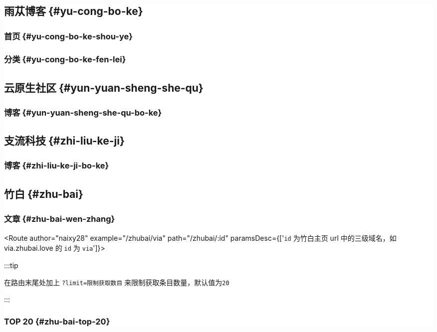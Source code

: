## 雨苁博客 {#yu-cong-bo-ke}

### 首页 {#yu-cong-bo-ke-shou-ye}

<Route author="XinRoom" example="/ddosi" path="/ddosi"/>

### 分类 {#yu-cong-bo-ke-fen-lei}

<Route author="XinRoom" example="/ddosi/category/黑客工具" path="/ddosi/category/:category?"/>

## 云原生社区 {#yun-yuan-sheng-she-qu}

### 博客 {#yun-yuan-sheng-she-qu-bo-ke}

<Route author="aneasystone" example="/cloudnative/blog" path="/cloudnative/blog"/>

## 支流科技 {#zhi-liu-ke-ji}

### 博客 {#zhi-liu-ke-ji-bo-ke}

<Route author="aneasystone" example="/apiseven/blog" path="/apiseven/blog"/>

## 竹白 {#zhu-bai}

### 文章 {#zhu-bai-wen-zhang}

<Route author="naixy28" example="/zhubai/via" path="/zhubai/:id"  paramsDesc={['`id` 为竹白主页 url 中的三级域名，如 via.zhubai.love 的 `id` 为 `via`']}>

:::tip

在路由末尾处加上 `?limit=限制获取数目` 来限制获取条目数量，默认值为`20`

:::

</Route>

### TOP 20 {#zhu-bai-top-20}

<Route author="nczitzk" example="/zhubai/top20" path="/zhubai/top20"/>
